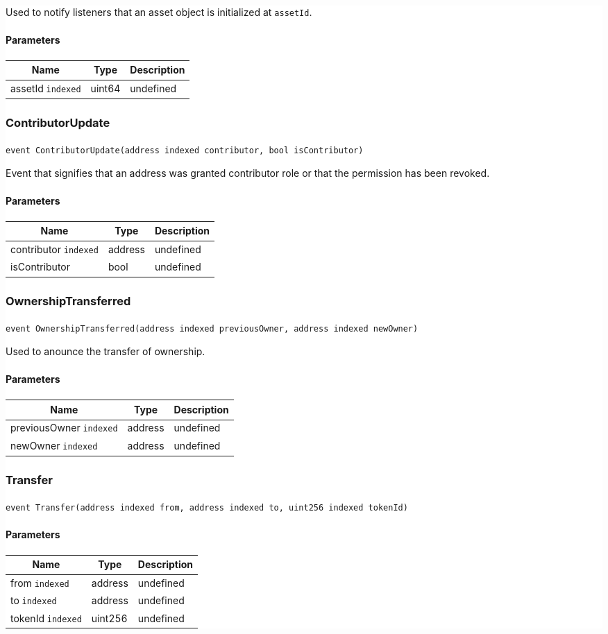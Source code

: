 Used to notify listeners that an asset object is initialized at `assetId`.

#### Parameters

| Name              | Type   | Description |
| ----------------- | ------ | ----------- |
| assetId `indexed` | uint64 | undefined   |

### ContributorUpdate

```solidity
event ContributorUpdate(address indexed contributor, bool isContributor)
```

Event that signifies that an address was granted contributor role or that the permission has been revoked.

#### Parameters

| Name                  | Type    | Description |
| --------------------- | ------- | ----------- |
| contributor `indexed` | address | undefined   |
| isContributor         | bool    | undefined   |

### OwnershipTransferred

```solidity
event OwnershipTransferred(address indexed previousOwner, address indexed newOwner)
```

Used to anounce the transfer of ownership.

#### Parameters

| Name                    | Type    | Description |
| ----------------------- | ------- | ----------- |
| previousOwner `indexed` | address | undefined   |
| newOwner `indexed`      | address | undefined   |

### Transfer

```solidity
event Transfer(address indexed from, address indexed to, uint256 indexed tokenId)
```

#### Parameters

| Name              | Type    | Description |
| ----------------- | ------- | ----------- |
| from `indexed`    | address | undefined   |
| to `indexed`      | address | undefined   |
| tokenId `indexed` | uint256 | undefined   |
